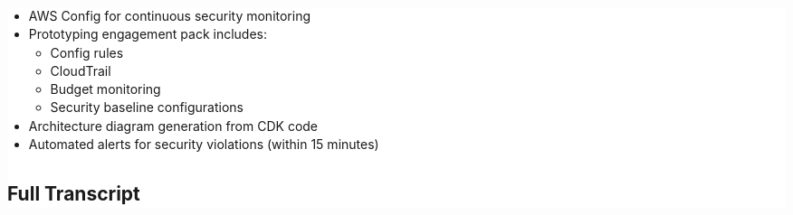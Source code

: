 - AWS Config for continuous security monitoring
- Prototyping engagement pack includes:
  - Config rules
  - CloudTrail
  - Budget monitoring
  - Security baseline configurations
- Architecture diagram generation from CDK code
- Automated alerts for security violations (within 15 minutes)

## Full Transcript
